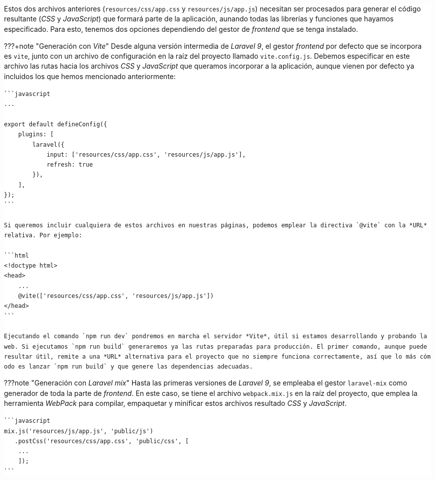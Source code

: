 Estos dos archivos anteriores (`resources/css/app.css` y `resources/js/app.js`) necesitan ser procesados para generar el código resultante (*CSS* y *JavaScript*) que formará parte de la aplicación, aunando todas las librerías y funciones que hayamos especificado. Para esto, tenemos dos opciones dependiendo del gestor de *frontend* que se tenga instalado.


???+note "Generación con *Vite*"
    Desde alguna versión intermedia de *Laravel 9*, el gestor *frontend* por defecto que se incorpora es `vite`, junto con un archivo de configuración en la raíz del proyecto llamado `vite.config.js`. Debemos especificar en este archivo las rutas hacia los archivos *CSS* y *JavaScript* que queramos incorporar a la aplicación, aunque vienen por defecto ya incluidos los que hemos mencionado anteriormente:

    ```javascript
    ...
    
    export default defineConfig({
        plugins: [
            laravel({
                input: ['resources/css/app.css', 'resources/js/app.js'],
                refresh: true
            }),
        ],
    });
    ```
    
    Si queremos incluir cualquiera de estos archivos en nuestras páginas, podemos emplear la directiva `@vite` con la *URL* relativa. Por ejemplo:
    
    ```html
    <!doctype html>
    <head>
        ...
        @vite(['resources/css/app.css', 'resources/js/app.js'])
    </head>
    ```
    
    Ejecutando el comando `npm run dev` pondremos en marcha el servidor *Vite*, útil si estamos desarrollando y probando la web. Si ejecutamos `npm run build` generaremos ya las rutas preparadas para producción. El primer comando, aunque puede resultar útil, remite a una *URL* alternativa para el proyecto que no siempre funciona correctamente, así que lo más cómodo es lanzar `npm run build` y que genere las dependencias adecuadas.

???note "Generación con *Laravel mix*"
    Hasta las primeras versiones de *Laravel 9*, se empleaba el gestor `laravel-mix` como generador de toda la parte de *frontend*. En este caso, se tiene el archivo `webpack.mix.js` en la raíz del proyecto, que emplea la herramienta *WebPack* para compilar, empaquetar y minificar estos archivos resultado *CSS* y *JavaScript*.

    ```javascript
    mix.js('resources/js/app.js', 'public/js')
       .postCss('resources/css/app.css', 'public/css', [
        ...
        ]);
    ```
    